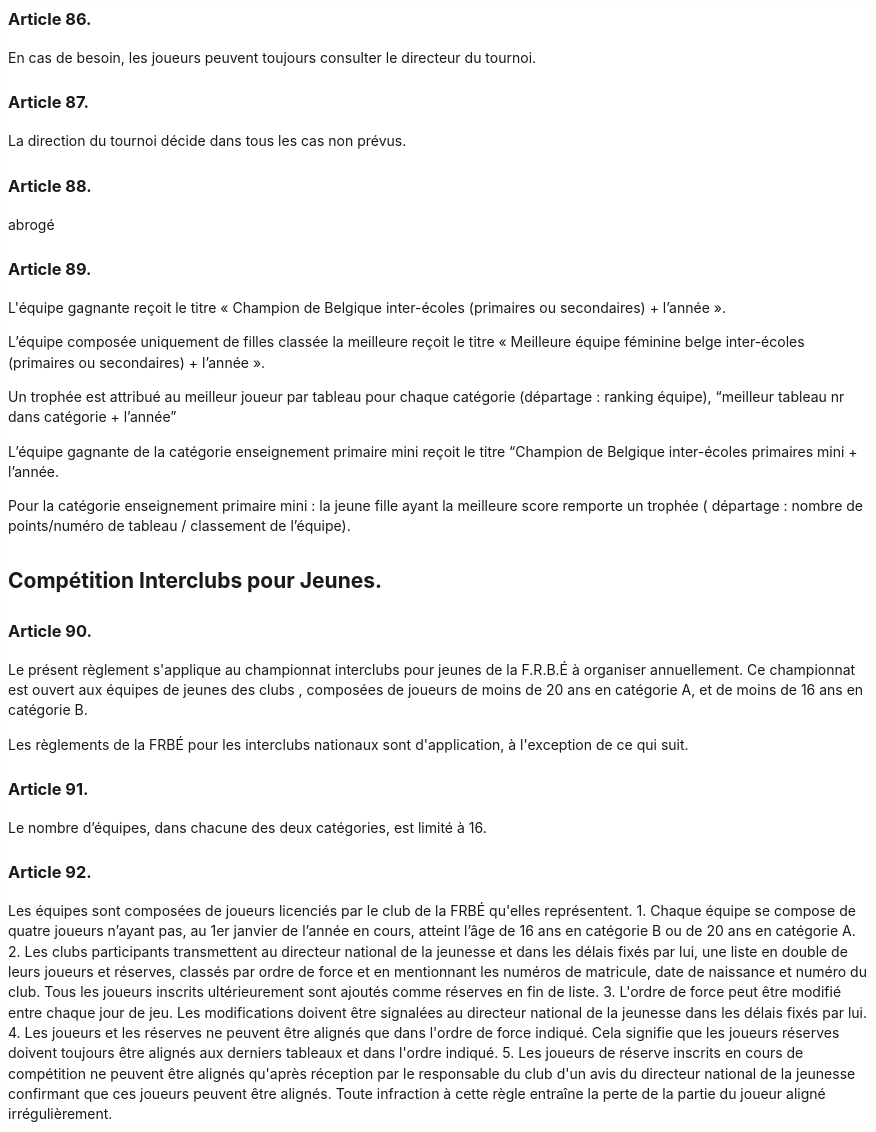 ### Article 86. 
En cas de besoin, les joueurs peuvent toujours consulter le directeur du tournoi.

### Article 87. 
La direction du tournoi décide dans tous les cas non prévus.

### Article 88. 
abrogé

### Article 89. 
L'équipe gagnante reçoit le titre « Champion de Belgique inter-écoles (primaires ou secondaires) + l’année ».

L’équipe composée uniquement de filles classée la meilleure reçoit le titre « Meilleure équipe féminine belge inter-écoles (primaires ou secondaires) + l’année ».

Un trophée est attribué au meilleur joueur par tableau pour chaque catégorie (départage : ranking équipe), “meilleur tableau nr dans catégorie + l’année”

L’équipe gagnante de la catégorie enseignement primaire mini reçoit le titre “Champion de Belgique inter-écoles primaires mini + l’année.

Pour la catégorie enseignement primaire mini : la jeune fille ayant la meilleure score remporte un trophée ( départage : nombre de points/numéro de tableau / classement  de l’équipe).


## Compétition Interclubs pour Jeunes.

### Article 90. 

Le présent règlement s'applique au championnat interclubs pour jeunes de la F.R.B.É à organiser annuellement. Ce championnat est ouvert aux équipes de jeunes des clubs , composées de joueurs de moins de 20 ans en catégorie A, et de moins de 16 ans en catégorie B.

Les règlements de la FRBÉ pour les interclubs nationaux sont d'application, à l'exception de ce qui suit.

### Article 91. 

Le nombre d’équipes, dans chacune des deux catégories, est limité à 16.

### Article 92. 
Les équipes sont composées de joueurs licenciés par le club de la FRBÉ qu'elles représentent.
        1. Chaque équipe se compose de quatre joueurs n’ayant pas, au 1er janvier de l’année en cours, atteint l’âge de 16 ans en catégorie B ou de 20 ans en catégorie A.
        2. Les clubs participants transmettent au directeur national de la jeunesse et dans les délais fixés par lui, une liste en double de leurs joueurs et réserves, classés par ordre de force et en mentionnant les numéros de matricule, date de naissance et numéro du club. Tous les joueurs inscrits ultérieurement sont ajoutés comme réserves en fin de liste.
        3. L'ordre de force peut être modifié entre chaque jour de jeu. Les modifications doivent être signalées au directeur national de la jeunesse dans les délais fixés par lui.
        4. Les joueurs et les réserves ne peuvent être alignés que dans l'ordre de force indiqué. Cela signifie que les joueurs réserves doivent toujours être alignés aux derniers tableaux et dans l'ordre indiqué.
        5. Les joueurs de réserve inscrits en cours de compétition ne peuvent être alignés qu'après réception par le responsable du club d'un avis du directeur national de la jeunesse confirmant que ces joueurs peuvent être alignés. Toute infraction à cette règle entraîne la perte de la partie du joueur aligné irrégulièrement.
